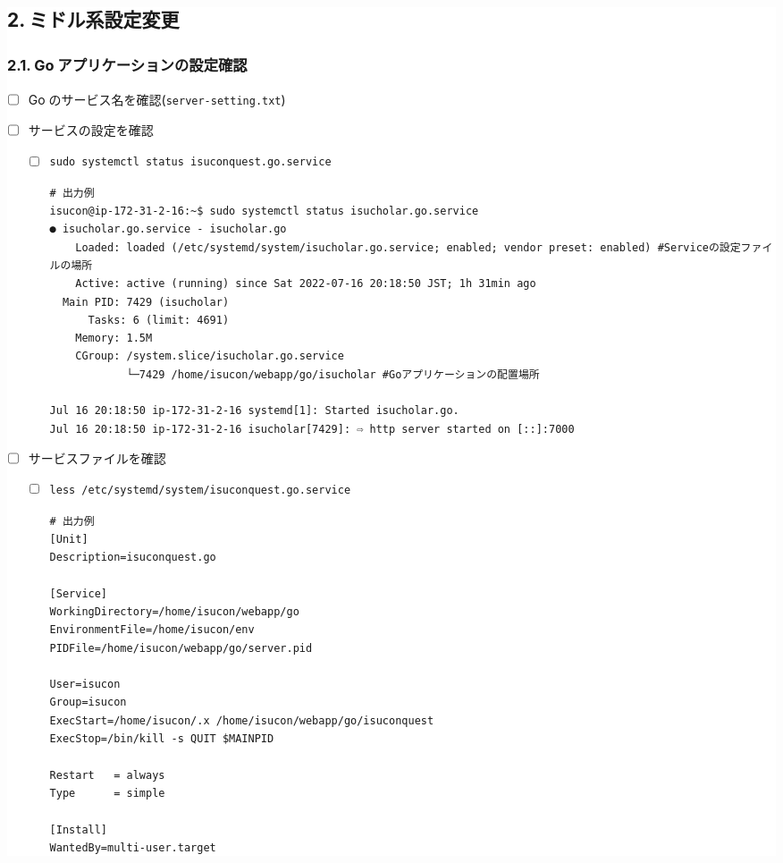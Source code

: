 ## 2. ミドル系設定変更

### 2.1. Go アプリケーションの設定確認

- [ ] Go のサービス名を確認(`server-setting.txt`)
- [ ] サービスの設定を確認

  - [ ] `sudo systemctl status isuconquest.go.service`

    ```txt
    # 出力例
    isucon@ip-172-31-2-16:~$ sudo systemctl status isucholar.go.service
    ● isucholar.go.service - isucholar.go
        Loaded: loaded (/etc/systemd/system/isucholar.go.service; enabled; vendor preset: enabled) #Serviceの設定ファイルの場所
        Active: active (running) since Sat 2022-07-16 20:18:50 JST; 1h 31min ago
      Main PID: 7429 (isucholar)
          Tasks: 6 (limit: 4691)
        Memory: 1.5M
        CGroup: /system.slice/isucholar.go.service
                └─7429 /home/isucon/webapp/go/isucholar #Goアプリケーションの配置場所

    Jul 16 20:18:50 ip-172-31-2-16 systemd[1]: Started isucholar.go.
    Jul 16 20:18:50 ip-172-31-2-16 isucholar[7429]: ⇨ http server started on [::]:7000
    ```

- [ ] サービスファイルを確認

  - [ ] `less /etc/systemd/system/isuconquest.go.service`

    ```
    # 出力例
    [Unit]
    Description=isuconquest.go

    [Service]
    WorkingDirectory=/home/isucon/webapp/go
    EnvironmentFile=/home/isucon/env
    PIDFile=/home/isucon/webapp/go/server.pid

    User=isucon
    Group=isucon
    ExecStart=/home/isucon/.x /home/isucon/webapp/go/isuconquest
    ExecStop=/bin/kill -s QUIT $MAINPID

    Restart   = always
    Type      = simple

    [Install]
    WantedBy=multi-user.target
    ```
